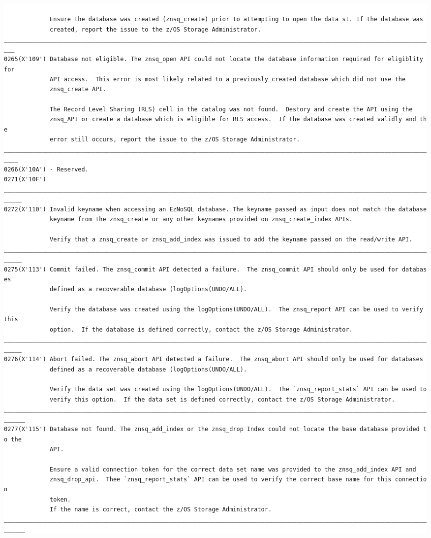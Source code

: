 ```
                                    
             Ensure the database was created (znsq_create) prior to attempting to open the data st. If the database was 
             created, report the issue to the z/OS Storage Administrator. 
___________________________________________________________________________________________________________________________
0265(X'109') Database not eligible. The znsq_open API could not locate the database information required for eligiblity for 
             API access.  This error is most likely related to a previously created database which did not use the 
             znsq_create API.     	
                                    
             The Record Level Sharing (RLS) cell in the catalog was not found.  Destory and create the API using the 
             znsq_API or create a database which is eligible for RLS access.  If the database was created validly and the
             error still occurs, report the issue to the z/OS Storage Administrator. 
____________________________________________________________________________________________________________________________
0266(X'10A') - Reserved.
0271(X'10F')
_____________________________________________________________________________________________________________________________
0272(X'110') Invalid keyname when accessing an EzNoSQL database. The keyname passed as input does not match the database
             keyname from the znsq_create or any other keynames provided on znsq_create_index APIs.      	
                                    
             Verify that a znsq_create or znsq_add_index was issued to add the keyname passed on the read/write API. 
_____________________________________________________________________________________________________________________________
0275(X'113') Commit failed. The znsq_commit API detected a failure.  The znsq_commit API should only be used for databases 
             defined as a recoverable database (logOptions(UNDO/ALL).
                                                 
             Verify the database was created using the logOptions(UNDO/ALL).  The znsq_report API can be used to verify this
             option.  If the database is defined correctly, contact the z/OS Storage Administrator.
_____________________________________________________________________________________________________________________________
0276(X'114') Abort failed. The znsq_abort API detected a failure.  The znsq_abort API should only be used for databases 
             defined as a recoverable database (logOptions(UNDO/ALL).
                                                 
             Verify the data set was created using the logOptions(UNDO/ALL).  The `znsq_report_stats` API can be used to 
             verify this option.  If the data set is defined correctly, contact the z/OS Storage Administrator.
______________________________________________________________________________________________________________________________
0277(X'115') Database not found. The znsq_add_index or the znsq_drop Index could not locate the base database provided to the 
             API.
                                                 
             Ensure a valid connection token for the correct data set name was provided to the znsq_add_index API and 
             znsq_drop_api.  Thee `znsq_report_stats` API can be used to verify the correct base name for this connection 
             token.
             If the name is correct, contact the z/OS Storage Administrator.
______________________________________________________________________________________________________________________________
```